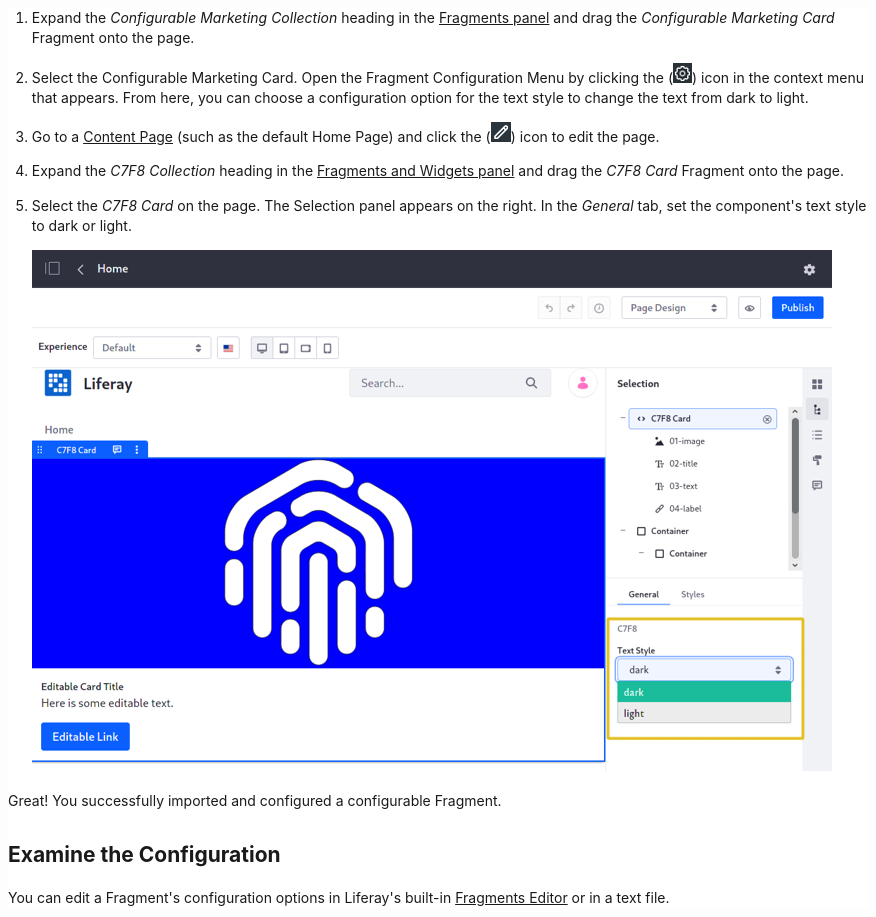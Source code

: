 1. Expand the *Configurable Marketing Collection* heading in the [Fragments panel](../../creating-pages/building-and-managing-content-pages/content-page-editor-user-interface-reference.md#fragments-and-widgets) and drag the *Configurable Marketing Card* Fragment onto the page.

1. Select the Configurable Marketing Card. Open the Fragment Configuration Menu by clicking the (![Gear icon](../../../images/icon-control-menu-gear.png)) icon in the context menu that appears. From here, you can choose a configuration option for the text style to change the text from dark to light.

1. Go to a [Content Page](../../creating-pages/understanding-pages/understanding-pages.md#content-pages) (such as the default Home Page) and click the (![Edit icon](../../../images/icon-edit-pencil.png)) icon to edit the page.

1. Expand the *C7F8 Collection* heading in the [Fragments and Widgets panel](../../creating-pages/building-and-managing-content-pages/content-pages-overview.md#fragments) and drag the *C7F8 Card* Fragment onto the page.

1. Select the *C7F8 Card* on the page. The Selection panel appears on the right. In the *General* tab, set the component's text style to dark or light.

    ![Configurable Fragments provide options to modify the Fragment's look and feel.](./adding-configuration-options-to-fragments/images/02.png)

Great! You successfully imported and configured a configurable Fragment.

## Examine the Configuration

You can edit a Fragment's configuration options in Liferay's built-in [Fragments Editor](./using-the-fragments-editor.md) or in a text file.
